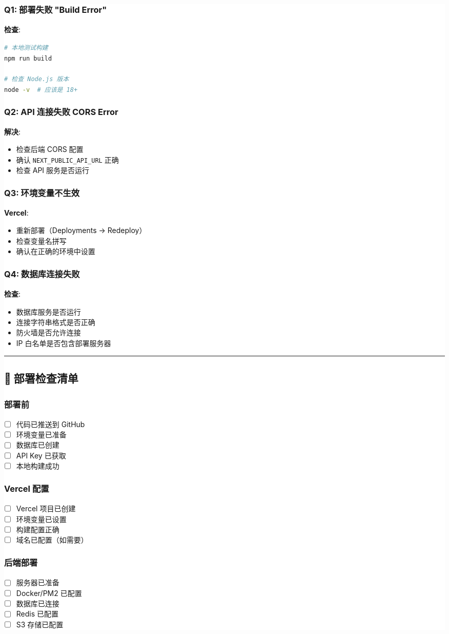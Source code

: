 ### Q1: 部署失败 "Build Error"

**检查**:
```bash
# 本地测试构建
npm run build

# 检查 Node.js 版本
node -v  # 应该是 18+
```

### Q2: API 连接失败 CORS Error

**解决**:
- 检查后端 CORS 配置
- 确认 `NEXT_PUBLIC_API_URL` 正确
- 检查 API 服务是否运行

### Q3: 环境变量不生效

**Vercel**:
- 重新部署（Deployments → Redeploy）
- 检查变量名拼写
- 确认在正确的环境中设置

### Q4: 数据库连接失败

**检查**:
- 数据库服务是否运行
- 连接字符串格式是否正确
- 防火墙是否允许连接
- IP 白名单是否包含部署服务器

---

## 📝 部署检查清单

### 部署前
- [ ] 代码已推送到 GitHub
- [ ] 环境变量已准备
- [ ] 数据库已创建
- [ ] API Key 已获取
- [ ] 本地构建成功

### Vercel 配置
- [ ] Vercel 项目已创建
- [ ] 环境变量已设置
- [ ] 构建配置正确
- [ ] 域名已配置（如需要）

### 后端部署
- [ ] 服务器已准备
- [ ] Docker/PM2 已配置
- [ ] 数据库已连接
- [ ] Redis 已配置
- [ ] S3 存储已配置
